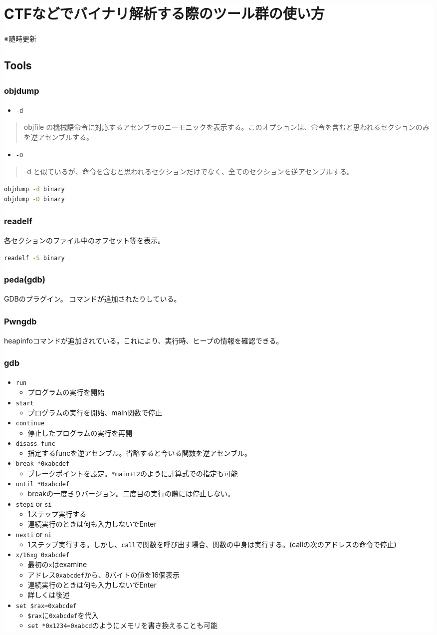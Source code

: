 # CTFなどでバイナリ解析する際のツール群の使い方

※随時更新

## Tools

### objdump

- `-d`

> objfile の機械語命令に対応するアセンブラのニーモニックを表示する。このオプションは、命令を含むと思われるセクションのみを逆アセンブルする。

- `-D`

> -d と似ているが、命令を含むと思われるセクションだけでなく、全てのセクションを逆アセンブルする。

```sh
objdump -d binary
objdump -D binary
```

### readelf

各セクションのファイル中のオフセット等を表示。



```sh
readelf -S binary
```

### peda(gdb)

GDBのプラグイン。
コマンドが追加されたりしている。

### Pwngdb

heapinfoコマンドが追加されている。これにより、実行時、ヒープの情報を確認できる。

### gdb

- `run`
  - プログラムの実行を開始
- `start`
  - プログラムの実行を開始、main関数で停止
- `continue`
  - 停止したプログラムの実行を再開
- `disass func`
  - 指定するfuncを逆アセンブル。省略すると今いる関数を逆アセンブル。
- `break *0xabcdef`
  - ブレークポイントを設定。`*main+12`のように計算式での指定も可能
- `until *0xabcdef`
  - breakの一度きりバージョン。二度目の実行の際には停止しない。
- `stepi` or `si`
  - 1ステップ実行する
  - 連続実行のときは何も入力しないでEnter
- `nexti` or `ni`
  - 1ステップ実行する。しかし、`call`で関数を呼び出す場合、関数の中身は実行する。(callの次のアドレスの命令で停止)
- `x/16xg 0xabcdef`
  - 最初の`x`はexamine
  - アドレス`0xabcdef`から、8バイトの値を16個表示
  - 連続実行のときは何も入力しないでEnter
  - 詳しくは後述
- `set $rax=0xabcdef`
  - `$rax`に`0xabcdef`を代入
  - `set *0x1234=0xabcd`のようにメモリを書き換えることも可能